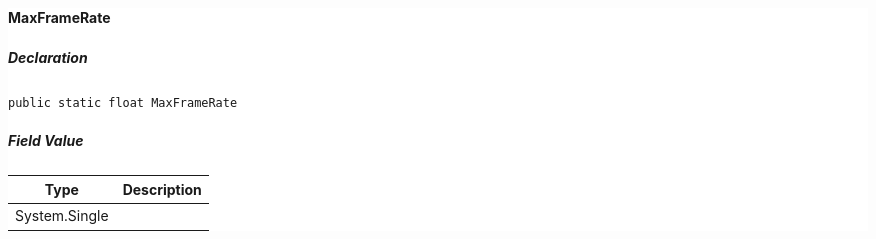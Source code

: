 #### MaxFrameRate

##### Declaration

```
public static float MaxFrameRate
```

##### Field Value

| Type | Description |
| --- | --- |
| System.Single |     |
